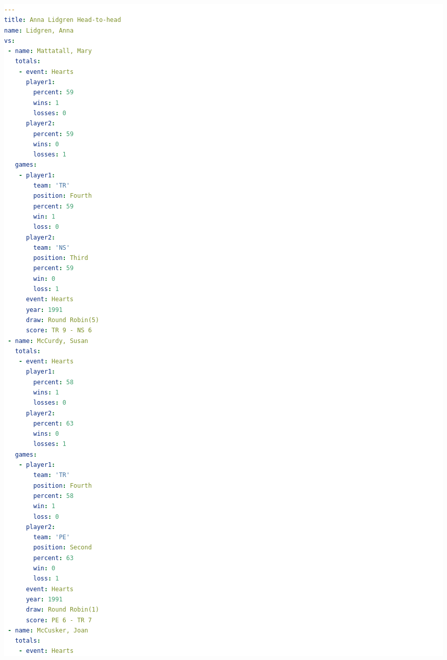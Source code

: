 ```yaml
---
title: Anna Lidgren Head-to-head
name: Lidgren, Anna
vs:
 - name: Mattatall, Mary
   totals:
    - event: Hearts
      player1:
        percent: 59
        wins: 1
        losses: 0
      player2:
        percent: 59
        wins: 0
        losses: 1
   games:
    - player1:
        team: 'TR'
        position: Fourth
        percent: 59
        win: 1
        loss: 0
      player2:
        team: 'NS'
        position: Third
        percent: 59
        win: 0
        loss: 1
      event: Hearts
      year: 1991
      draw: Round Robin(5)
      score: TR 9 - NS 6
 - name: McCurdy, Susan
   totals:
    - event: Hearts
      player1:
        percent: 58
        wins: 1
        losses: 0
      player2:
        percent: 63
        wins: 0
        losses: 1
   games:
    - player1:
        team: 'TR'
        position: Fourth
        percent: 58
        win: 1
        loss: 0
      player2:
        team: 'PE'
        position: Second
        percent: 63
        win: 0
        loss: 1
      event: Hearts
      year: 1991
      draw: Round Robin(1)
      score: PE 6 - TR 7
 - name: McCusker, Joan
   totals:
    - event: Hearts
```